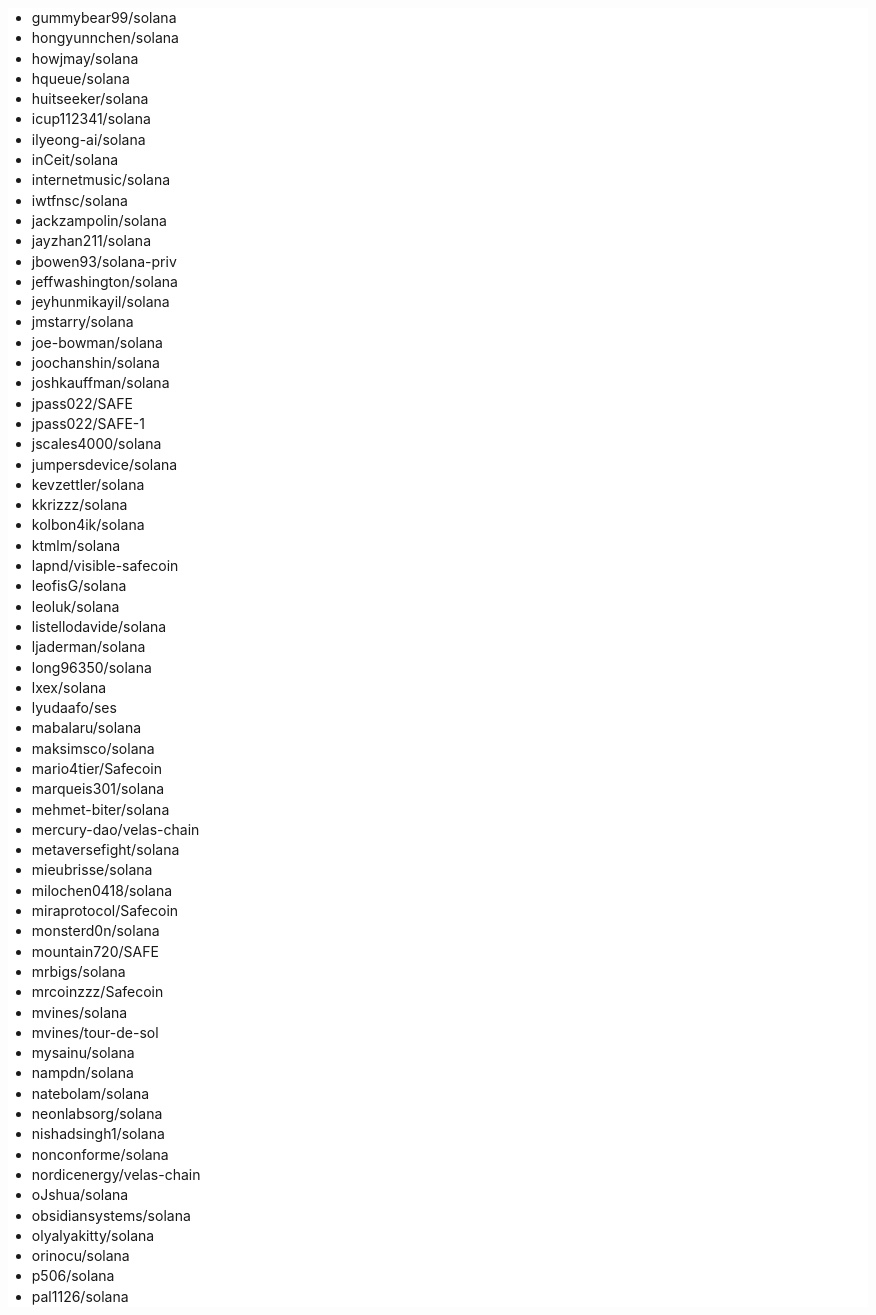 - gummybear99/solana
- hongyunnchen/solana
- howjmay/solana
- hqueue/solana
- huitseeker/solana
- icup112341/solana
- ilyeong-ai/solana
- inCeit/solana
- internetmusic/solana
- iwtfnsc/solana
- jackzampolin/solana
- jayzhan211/solana
- jbowen93/solana-priv
- jeffwashington/solana
- jeyhunmikayil/solana
- jmstarry/solana
- joe-bowman/solana
- joochanshin/solana
- joshkauffman/solana
- jpass022/SAFE
- jpass022/SAFE-1
- jscales4000/solana
- jumpersdevice/solana
- kevzettler/solana
- kkrizzz/solana
- kolbon4ik/solana
- ktmlm/solana
- lapnd/visible-safecoin
- leofisG/solana
- leoluk/solana
- listellodavide/solana
- ljaderman/solana
- long96350/solana
- lxex/solana
- lyudaafo/ses
- mabalaru/solana
- maksimsco/solana
- mario4tier/Safecoin
- marqueis301/solana
- mehmet-biter/solana
- mercury-dao/velas-chain
- metaversefight/solana
- mieubrisse/solana
- milochen0418/solana
- miraprotocol/Safecoin
- monsterd0n/solana
- mountain720/SAFE
- mrbigs/solana
- mrcoinzzz/Safecoin
- mvines/solana
- mvines/tour-de-sol
- mysainu/solana
- nampdn/solana
- natebolam/solana
- neonlabsorg/solana
- nishadsingh1/solana
- nonconforme/solana
- nordicenergy/velas-chain
- oJshua/solana
- obsidiansystems/solana
- olyalyakitty/solana
- orinocu/solana
- p506/solana
- pal1126/solana